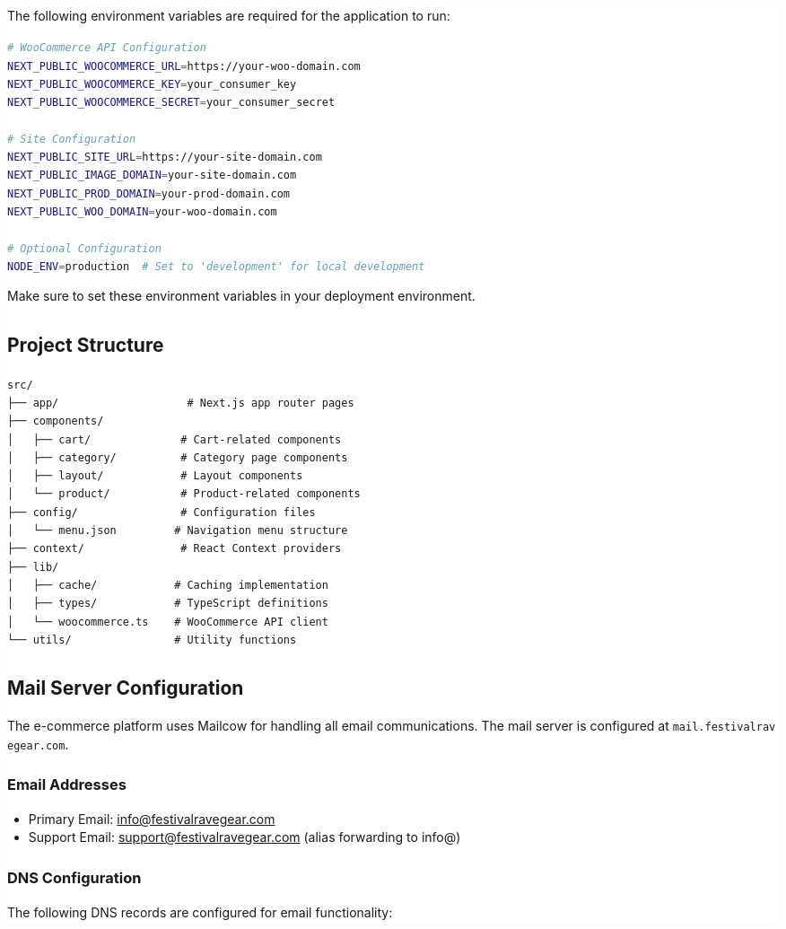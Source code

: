 The following environment variables are required for the application to run:

```bash
# WooCommerce API Configuration
NEXT_PUBLIC_WOOCOMMERCE_URL=https://your-woo-domain.com
NEXT_PUBLIC_WOOCOMMERCE_KEY=your_consumer_key
NEXT_PUBLIC_WOOCOMMERCE_SECRET=your_consumer_secret

# Site Configuration
NEXT_PUBLIC_SITE_URL=https://your-site-domain.com
NEXT_PUBLIC_IMAGE_DOMAIN=your-site-domain.com
NEXT_PUBLIC_PROD_DOMAIN=your-prod-domain.com
NEXT_PUBLIC_WOO_DOMAIN=your-woo-domain.com

# Optional Configuration
NODE_ENV=production  # Set to 'development' for local development
```

Make sure to set these environment variables in your deployment environment.

## Project Structure

```
src/
├── app/                    # Next.js app router pages
├── components/            
│   ├── cart/              # Cart-related components
│   ├── category/          # Category page components
│   ├── layout/            # Layout components
│   └── product/           # Product-related components
├── config/                # Configuration files
│   └── menu.json         # Navigation menu structure
├── context/               # React Context providers
├── lib/                   
│   ├── cache/            # Caching implementation
│   ├── types/            # TypeScript definitions
│   └── woocommerce.ts    # WooCommerce API client
└── utils/                # Utility functions
```

## Mail Server Configuration

The e-commerce platform uses Mailcow for handling all email communications. The mail server is configured at `mail.festivalravegear.com`.

### Email Addresses

- Primary Email: info@festivalravegear.com
- Support Email: support@festivalravegear.com (alias forwarding to info@)

### DNS Configuration

The following DNS records are configured for email functionality:
